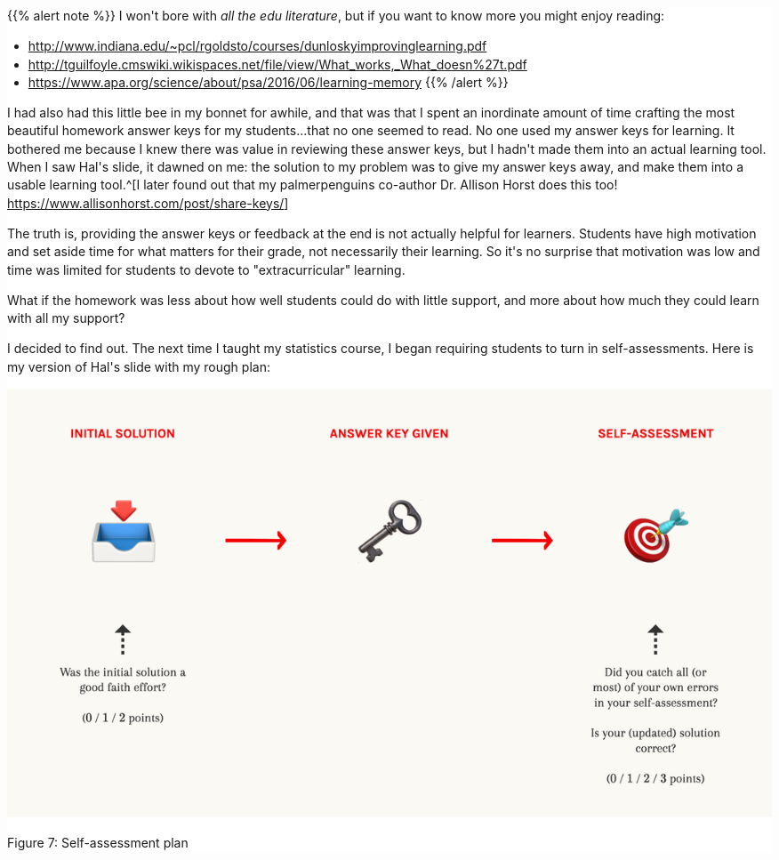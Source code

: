 {{% alert note %}}
I won't bore with *all the edu literature*, but if you want to know more you might enjoy reading:

+ http://www.indiana.edu/~pcl/rgoldsto/courses/dunloskyimprovinglearning.pdf
+ http://tguilfoyle.cmswiki.wikispaces.net/file/view/What_works,_What_doesn%27t.pdf
+ https://www.apa.org/science/about/psa/2016/06/learning-memory
{{% /alert %}}

I had also had this little bee in my bonnet for awhile, and that was that I spent an inordinate amount of time crafting the most beautiful homework answer keys for my students...that no one seemed to read. No one used my answer keys for learning. It bothered me because I knew there was value in reviewing these answer keys, but I hadn't made them into an actual learning tool. When I saw Hal's slide, it dawned on me: the solution to my problem was to give my answer keys away, and make them into a usable learning tool.^[I later found out that my palmerpenguins co-author Dr. Allison Horst does this too! <https://www.allisonhorst.com/post/share-keys/>]

The truth is, providing the answer keys or feedback at the end is not actually
helpful for learners. Students have high motivation and set aside time for what matters for their grade, not necessarily their learning. So it's no surprise that motivation was low and time was limited for students
to devote to "extracurricular" learning.

What if the homework was less about how well students could do with little support, and more about how much they could learn with all my support? 

I decided to find out. The next time I taught my statistics course, I began requiring students to turn in self-assessments. Here is my version of Hal's slide with my rough plan:

<div class="figure">
<img src="key.png" alt="Self-assessment plan" width="1365" />
<p class="caption">Figure 7: Self-assessment plan</p>
</div>
